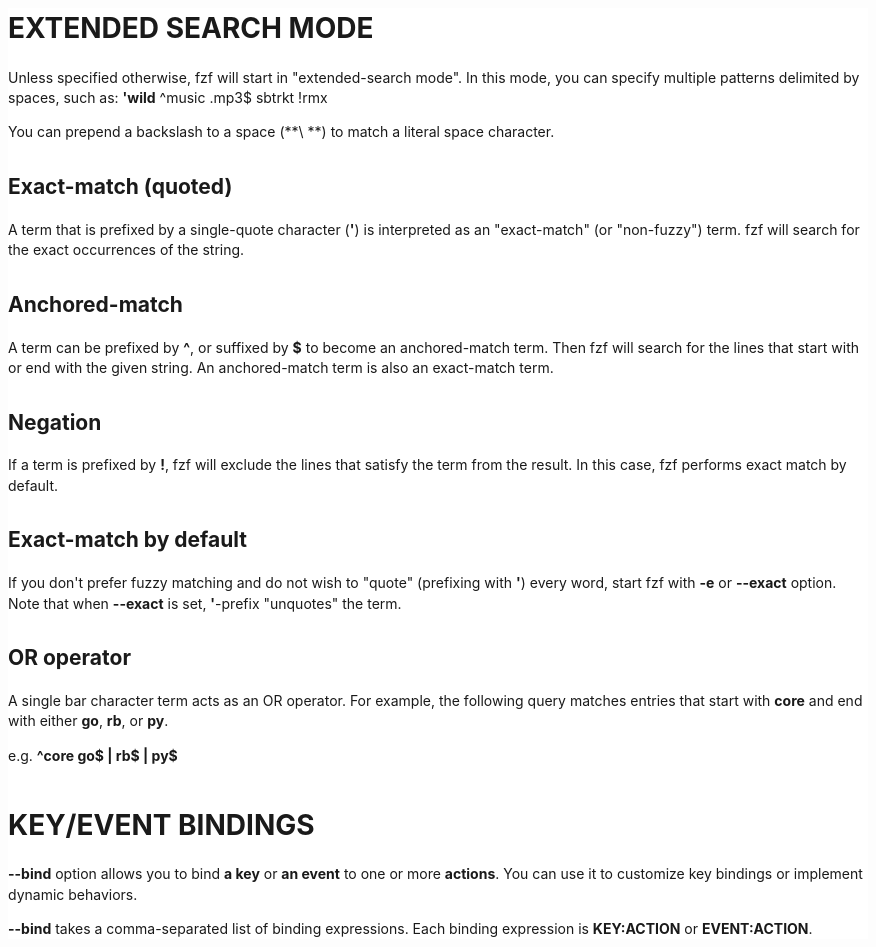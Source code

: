 # EXTENDED SEARCH MODE

Unless specified otherwise, fzf will start in \"extended-search mode\".
In this mode, you can specify multiple patterns delimited by spaces,
such as: **\'wild** \^music .mp3\$ sbtrkt !rmx

You can prepend a backslash to a space (**\\ **) to match a literal
space character.

## Exact-match (quoted)

A term that is prefixed by a single-quote character (**\'**) is
interpreted as an \"exact-match\" (or \"non-fuzzy\") term. fzf will
search for the exact occurrences of the string.

## Anchored-match

A term can be prefixed by **\^**, or suffixed by **\$** to become an
anchored-match term. Then fzf will search for the lines that start with
or end with the given string. An anchored-match term is also an
exact-match term.

## Negation

If a term is prefixed by **!**, fzf will exclude the lines that satisfy
the term from the result. In this case, fzf performs exact match by
default.

## Exact-match by default

If you don\'t prefer fuzzy matching and do not wish to \"quote\"
(prefixing with **\'**) every word, start fzf with **-e** or
**\--exact** option. Note that when **\--exact** is set, **\'**-prefix
\"unquotes\" the term.

## OR operator

A single bar character term acts as an OR operator. For example, the
following query matches entries that start with **core** and end with
either **go**, **rb**, or **py**.

e.g. **\^core go\$ \| rb\$ \| py\$**

# KEY/EVENT BINDINGS

**\--bind** option allows you to bind **a key** or **an event** to one
or more **actions**. You can use it to customize key bindings or
implement dynamic behaviors.

**\--bind** takes a comma-separated list of binding expressions. Each
binding expression is **KEY:ACTION** or **EVENT:ACTION**.
